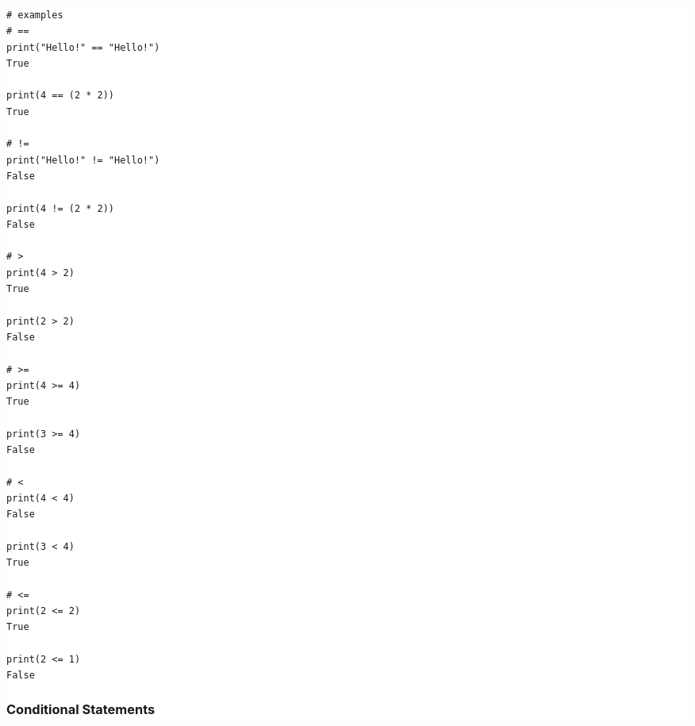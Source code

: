 ```
# examples
# ==
print("Hello!" == "Hello!")
True

print(4 == (2 * 2))
True

# !=
print("Hello!" != "Hello!")
False

print(4 != (2 * 2))
False

# >
print(4 > 2)
True 

print(2 > 2)
False

# >=
print(4 >= 4)
True

print(3 >= 4)
False

# <
print(4 < 4)
False

print(3 < 4)
True

# <=
print(2 <= 2)
True

print(2 <= 1)
False
```

### Conditional Statements
```
```